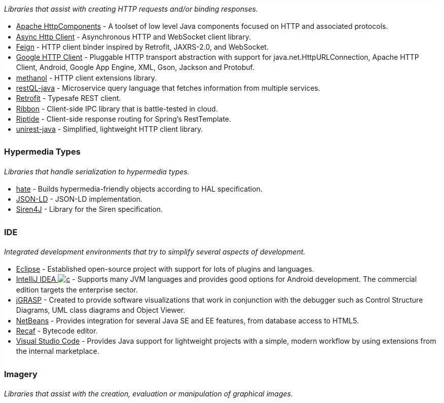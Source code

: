 *Libraries that assist with creating HTTP requests and/or binding responses.*

-   [Apache HttpComponents](https://hc.apache.org/) - A toolset of low level Java components focused on HTTP and associated protocols.
-   [Async Http Client](https://github.com/AsyncHttpClient/async-http-client) - Asynchronous HTTP and WebSocket client library.
-   [Feign](https://github.com/OpenFeign/feign) - HTTP client binder inspired by Retrofit, JAXRS-2.0, and WebSocket.
-   [Google HTTP Client](https://github.com/googleapis/google-http-java-client) - Pluggable HTTP transport abstraction with support for java.net.HttpURLConnection, Apache HTTP Client, Android, Google App Engine, XML, Gson, Jackson and Protobuf.
-   [methanol](https://github.com/mizosoft/methanol) - HTTP client extensions library.
-   [restQL-java](https://github.com/b2wdigital/restQL-java) - Microservice query language that fetches information from multiple services.
-   [Retrofit](https://square.github.io/retrofit/) - Typesafe REST client.
-   [Ribbon](https://github.com/Netflix/ribbon) - Client-side IPC library that is battle-tested in cloud.
-   [Riptide](https://github.com/zalando/riptide) - Client-side response routing for Spring’s RestTemplate.
-   [unirest-java](https://github.com/Kong/unirest-java) - Simplified, lightweight HTTP client library.

### Hypermedia Types

*Libraries that handle serialization to hypermedia types.*

-   [hate](https://github.com/blackdoor/hate) - Builds hypermedia-friendly objects according to HAL specification.
-   [JSON-LD](https://github.com/jsonld-java/jsonld-java) - JSON-LD implementation.
-   [Siren4J](https://github.com/eserating-chwy/siren4j) - Library for the Siren specification.

### IDE

*Integrated development environments that try to simplify several aspects of development.*

-   [Eclipse](https://www.eclipse.org) - Established open-source project with support for lots of plugins and languages.
-   [IntelliJ IDEA ![c](https://cdn.rawgit.com/akullpp/23246ca832bda82bb505230bf3538e2a/raw/d9bcdb769bf025292f9c6bc1290f01f1fcd1f864/commercial.svg)](https://www.jetbrains.com/idea/) - Supports many JVM languages and provides good options for Android development. The commercial edition targets the enterprise sector.
-   [jGRASP](https://www.jgrasp.org) - Created to provide software visualizations that work in conjunction with the debugger such as Control Structure Diagrams, UML class diagrams and Object Viewer.
-   [NetBeans](https://netbeans.apache.org) - Provides integration for several Java SE and EE features, from database access to HTML5.
-   [Recaf](https://www.coley.software/Recaf/) - Bytecode editor.
-   [Visual Studio Code](https://code.visualstudio.com/docs/languages/java) - Provides Java support for lightweight projects with a simple, modern workflow by using extensions from the internal marketplace.

### Imagery

*Libraries that assist with the creation, evaluation or manipulation of graphical images.*
